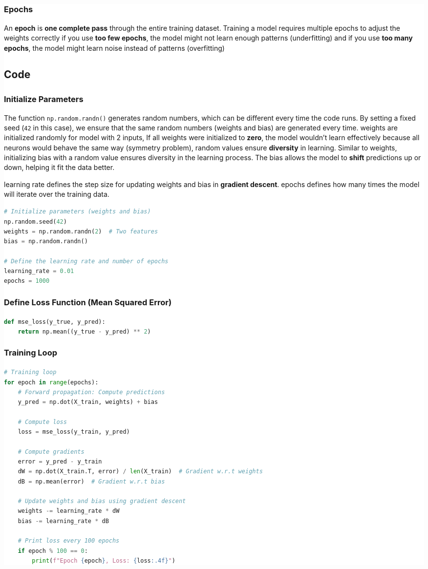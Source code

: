 ### Epochs

An **epoch** is **one complete pass** through the entire training dataset. Training a model requires multiple epochs to adjust the weights correctly if you use **too few epochs**, the model might not learn enough patterns (underfitting) and if you use **too many epochs**, the model might learn noise instead of patterns (overfitting)

## Code

### Initialize Parameters

The function `np.random.randn()` generates random numbers, which can be different every time the code runs. By setting a fixed seed (`42` in this case), we ensure that the same random numbers (weights and bias) are generated every time. weights are initialized randomly for model with 2 inputs, 
If all weights were initialized to **zero**, the model wouldn’t learn effectively because all neurons would behave the same way (symmetry problem), random values ensure **diversity** in learning.
Similar to weights, initializing bias with a random value ensures diversity in the learning process. 
The bias allows the model to **shift** predictions up or down, helping it fit the data better.

learning rate defines the step size for updating weights and bias in **gradient descent**.
epochs defines how many times the model will iterate over the training data.

```python
# Initialize parameters (weights and bias)
np.random.seed(42)
weights = np.random.randn(2)  # Two features
bias = np.random.randn()

# Define the learning rate and number of epochs
learning_rate = 0.01
epochs = 1000
```

### Define Loss Function (Mean Squared Error)

```python
def mse_loss(y_true, y_pred):
    return np.mean((y_true - y_pred) ** 2)
```

### Training Loop

```python
# Training loop
for epoch in range(epochs):
    # Forward propagation: Compute predictions
    y_pred = np.dot(X_train, weights) + bias
    
    # Compute loss
    loss = mse_loss(y_train, y_pred)
    
    # Compute gradients
    error = y_pred - y_train
    dW = np.dot(X_train.T, error) / len(X_train)  # Gradient w.r.t weights
    dB = np.mean(error)  # Gradient w.r.t bias
    
    # Update weights and bias using gradient descent
    weights -= learning_rate * dW
    bias -= learning_rate * dB

    # Print loss every 100 epochs
    if epoch % 100 == 0:
        print(f"Epoch {epoch}, Loss: {loss:.4f}")

```